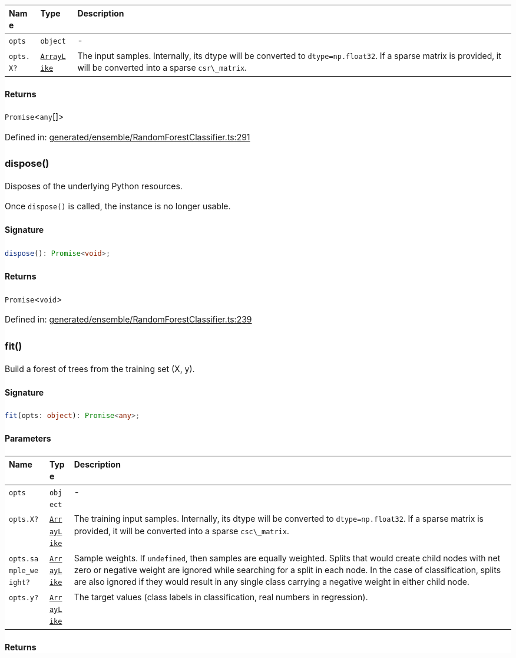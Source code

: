 | Name | Type | Description |
| :------ | :------ | :------ |
| `opts` | `object` | - |
| `opts.X?` | [`ArrayLike`](../types/ArrayLike.md) | The input samples. Internally, its dtype will be converted to `dtype=np.float32`. If a sparse matrix is provided, it will be converted into a sparse `csr\_matrix`. |

#### Returns

`Promise`\<`any`[]\>

Defined in:  [generated/ensemble/RandomForestClassifier.ts:291](https://github.com/transitive-bullshit/scikit-learn-ts/blob/f3d7d2d/packages/sklearn/src/generated/ensemble/RandomForestClassifier.ts#L291)

### dispose()

Disposes of the underlying Python resources.

Once `dispose()` is called, the instance is no longer usable.

#### Signature

```ts
dispose(): Promise<void>;
```

#### Returns

`Promise`\<`void`\>

Defined in:  [generated/ensemble/RandomForestClassifier.ts:239](https://github.com/transitive-bullshit/scikit-learn-ts/blob/f3d7d2d/packages/sklearn/src/generated/ensemble/RandomForestClassifier.ts#L239)

### fit()

Build a forest of trees from the training set (X, y).

#### Signature

```ts
fit(opts: object): Promise<any>;
```

#### Parameters

| Name | Type | Description |
| :------ | :------ | :------ |
| `opts` | `object` | - |
| `opts.X?` | [`ArrayLike`](../types/ArrayLike.md) | The training input samples. Internally, its dtype will be converted to `dtype=np.float32`. If a sparse matrix is provided, it will be converted into a sparse `csc\_matrix`. |
| `opts.sample_weight?` | [`ArrayLike`](../types/ArrayLike.md) | Sample weights. If `undefined`, then samples are equally weighted. Splits that would create child nodes with net zero or negative weight are ignored while searching for a split in each node. In the case of classification, splits are also ignored if they would result in any single class carrying a negative weight in either child node. |
| `opts.y?` | [`ArrayLike`](../types/ArrayLike.md) | The target values (class labels in classification, real numbers in regression). |

#### Returns
